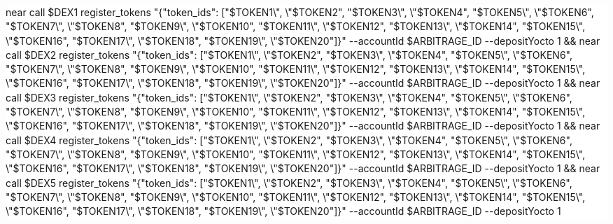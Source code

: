 near call $DEX1 register_tokens "{\"token_ids\": [\"$TOKEN1\", \"$TOKEN2\", \"$TOKEN3\", \"$TOKEN4\", \"$TOKEN5\", \"$TOKEN6\", \"$TOKEN7\", \"$TOKEN8\", \"$TOKEN9\", \"$TOKEN10\", \"$TOKEN11\", \"$TOKEN12\", \"$TOKEN13\", \"$TOKEN14\", \"$TOKEN15\", \"$TOKEN16\", \"$TOKEN17\", \"$TOKEN18\", \"$TOKEN19\", \"$TOKEN20\"]}" --accountId $ARBITRAGE_ID --depositYocto 1 && near call $DEX2 register_tokens "{\"token_ids\": [\"$TOKEN1\", \"$TOKEN2\", \"$TOKEN3\", \"$TOKEN4\", \"$TOKEN5\", \"$TOKEN6\", \"$TOKEN7\", \"$TOKEN8\", \"$TOKEN9\", \"$TOKEN10\", \"$TOKEN11\", \"$TOKEN12\", \"$TOKEN13\", \"$TOKEN14\", \"$TOKEN15\", \"$TOKEN16\", \"$TOKEN17\", \"$TOKEN18\", \"$TOKEN19\", \"$TOKEN20\"]}" --accountId $ARBITRAGE_ID --depositYocto 1 && near call $DEX3 register_tokens "{\"token_ids\": [\"$TOKEN1\", \"$TOKEN2\", \"$TOKEN3\", \"$TOKEN4\", \"$TOKEN5\", \"$TOKEN6\", \"$TOKEN7\", \"$TOKEN8\", \"$TOKEN9\", \"$TOKEN10\", \"$TOKEN11\", \"$TOKEN12\", \"$TOKEN13\", \"$TOKEN14\", \"$TOKEN15\", \"$TOKEN16\", \"$TOKEN17\", \"$TOKEN18\", \"$TOKEN19\", \"$TOKEN20\"]}" --accountId $ARBITRAGE_ID --depositYocto 1 && near call $DEX4 register_tokens "{\"token_ids\": [\"$TOKEN1\", \"$TOKEN2\", \"$TOKEN3\", \"$TOKEN4\", \"$TOKEN5\", \"$TOKEN6\", \"$TOKEN7\", \"$TOKEN8\", \"$TOKEN9\", \"$TOKEN10\", \"$TOKEN11\", \"$TOKEN12\", \"$TOKEN13\", \"$TOKEN14\", \"$TOKEN15\", \"$TOKEN16\", \"$TOKEN17\", \"$TOKEN18\", \"$TOKEN19\", \"$TOKEN20\"]}" --accountId $ARBITRAGE_ID --depositYocto 1 && near call $DEX5 register_tokens "{\"token_ids\": [\"$TOKEN1\", \"$TOKEN2\", \"$TOKEN3\", \"$TOKEN4\", \"$TOKEN5\", \"$TOKEN6\", \"$TOKEN7\", \"$TOKEN8\", \"$TOKEN9\", \"$TOKEN10\", \"$TOKEN11\", \"$TOKEN12\", \"$TOKEN13\", \"$TOKEN14\", \"$TOKEN15\", \"$TOKEN16\", \"$TOKEN17\", \"$TOKEN18\", \"$TOKEN19\", \"$TOKEN20\"]}" --accountId $ARBITRAGE_ID --depositYocto 1